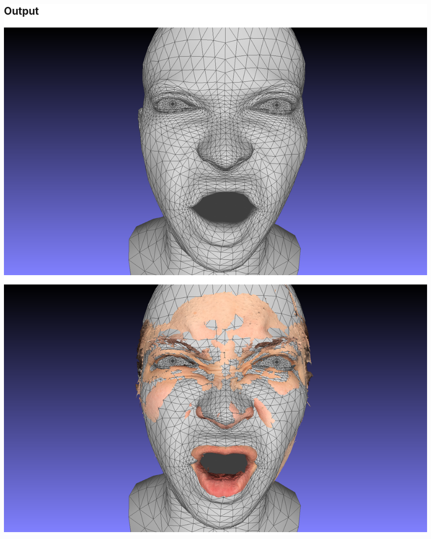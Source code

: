 ## Output
<p align="center"> 
<img src="output/snapshot03.png">
</p>

<p align="center"> 
<img src="output/snapshot04.png">
</p>
